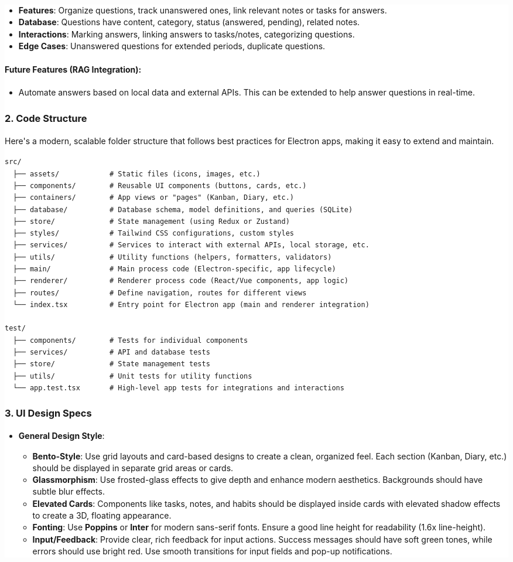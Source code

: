   * **Features**: Organize questions, track unanswered ones, link relevant notes or tasks for answers.
  * **Database**: Questions have content, category, status (answered, pending), related notes.
  * **Interactions**: Marking answers, linking answers to tasks/notes, categorizing questions.
  * **Edge Cases**: Unanswered questions for extended periods, duplicate questions.

#### **Future Features** (RAG Integration):

* Automate answers based on local data and external APIs. This can be extended to help answer questions in real-time.

### **2. Code Structure**

Here's a modern, scalable folder structure that follows best practices for Electron apps, making it easy to extend and maintain.

```
src/
  ├── assets/            # Static files (icons, images, etc.)
  ├── components/        # Reusable UI components (buttons, cards, etc.)
  ├── containers/        # App views or "pages" (Kanban, Diary, etc.)
  ├── database/          # Database schema, model definitions, and queries (SQLite)
  ├── store/             # State management (using Redux or Zustand)
  ├── styles/            # Tailwind CSS configurations, custom styles
  ├── services/          # Services to interact with external APIs, local storage, etc.
  ├── utils/             # Utility functions (helpers, formatters, validators)
  ├── main/              # Main process code (Electron-specific, app lifecycle)
  ├── renderer/          # Renderer process code (React/Vue components, app logic)
  ├── routes/            # Define navigation, routes for different views
  └── index.tsx          # Entry point for Electron app (main and renderer integration)
  
test/
  ├── components/        # Tests for individual components
  ├── services/          # API and database tests
  ├── store/             # State management tests
  ├── utils/             # Unit tests for utility functions
  └── app.test.tsx       # High-level app tests for integrations and interactions
```

### **3. UI Design Specs**

* **General Design Style**:

  * **Bento-Style**: Use grid layouts and card-based designs to create a clean, organized feel. Each section (Kanban, Diary, etc.) should be displayed in separate grid areas or cards.
  * **Glassmorphism**: Use frosted-glass effects to give depth and enhance modern aesthetics. Backgrounds should have subtle blur effects.
  * **Elevated Cards**: Components like tasks, notes, and habits should be displayed inside cards with elevated shadow effects to create a 3D, floating appearance.
  * **Fonting**: Use **Poppins** or **Inter** for modern sans-serif fonts. Ensure a good line height for readability (1.6x line-height).
  * **Input/Feedback**: Provide clear, rich feedback for input actions. Success messages should have soft green tones, while errors should use bright red. Use smooth transitions for input fields and pop-up notifications.

